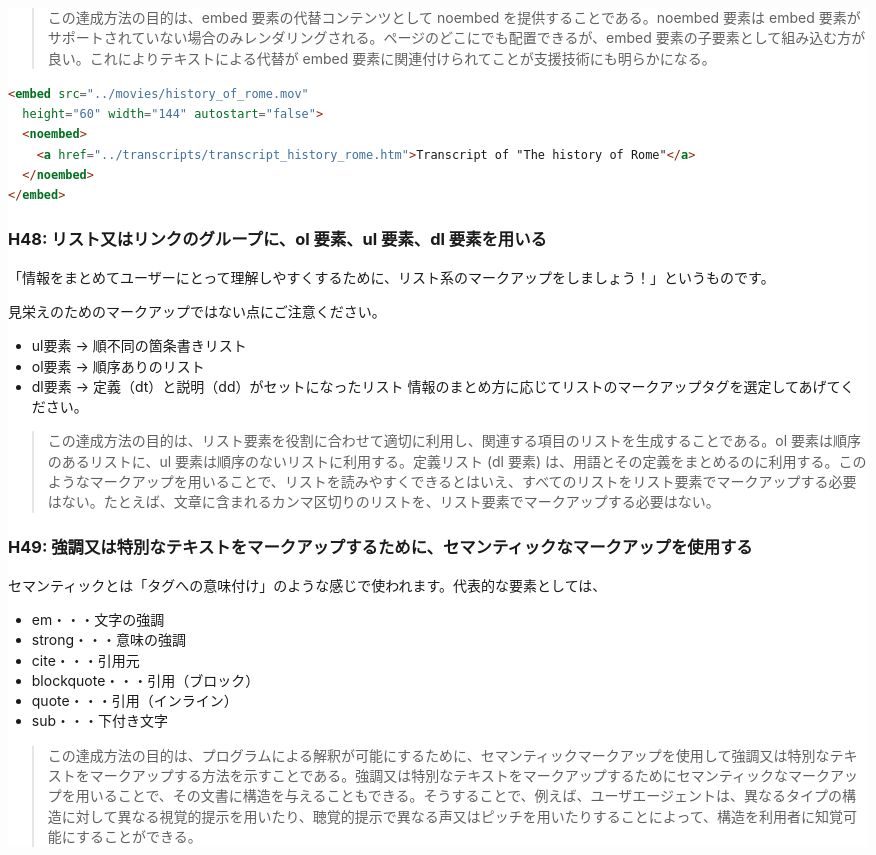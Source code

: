 > この達成方法の目的は、embed 要素の代替コンテンツとして noembed を提供することである。noembed 要素は embed 要素がサポートされていない場合のみレンダリングされる。ページのどこにでも配置できるが、embed 要素の子要素として組み込む方が良い。これによりテキストによる代替が embed 要素に関連付けられてことが支援技術にも明らかになる。  
```html
<embed src="../movies/history_of_rome.mov"
  height="60" width="144" autostart="false">
  <noembed>
    <a href="../transcripts/transcript_history_rome.htm">Transcript of "The history of Rome"</a>
  </noembed>
</embed>
```

### H48: リスト又はリンクのグループに、ol 要素、ul 要素、dl 要素を用いる
「情報をまとめてユーザーにとって理解しやすくするために、リスト系のマークアップをしましょう！」というものです。

見栄えのためのマークアップではない点にご注意ください。

- ul要素 → 順不同の箇条書きリスト
- ol要素 → 順序ありのリスト
- dl要素 → 定義（dt）と説明（dd）がセットになったリスト
情報のまとめ方に応じてリストのマークアップタグを選定してあげてください。

> この達成方法の目的は、リスト要素を役割に合わせて適切に利用し、関連する項目のリストを生成することである。ol 要素は順序のあるリストに、ul 要素は順序のないリストに利用する。定義リスト (dl 要素) は、用語とその定義をまとめるのに利用する。このようなマークアップを用いることで、リストを読みやすくできるとはいえ、すべてのリストをリスト要素でマークアップする必要はない。たとえば、文章に含まれるカンマ区切りのリストを、リスト要素でマークアップする必要はない。

### H49: 強調又は特別なテキストをマークアップするために、セマンティックなマークアップを使用する
セマンティックとは「タグへの意味付け」のような感じで使われます。代表的な要素としては、

- em・・・文字の強調
- strong・・・意味の強調
- cite・・・引用元
- blockquote・・・引用（ブロック）
- quote・・・引用（インライン）
- sub・・・下付き文字

> この達成方法の目的は、プログラムによる解釈が可能にするために、セマンティックマークアップを使用して強調又は特別なテキストをマークアップする方法を示すことである。強調又は特別なテキストをマークアップするためにセマンティックなマークアップを用いることで、その文書に構造を与えることもできる。そうすることで、例えば、ユーザエージェントは、異なるタイプの構造に対して異なる視覚的提示を用いたり、聴覚的提示で異なる声又はピッチを用いたりすることによって、構造を利用者に知覚可能にすることができる。

